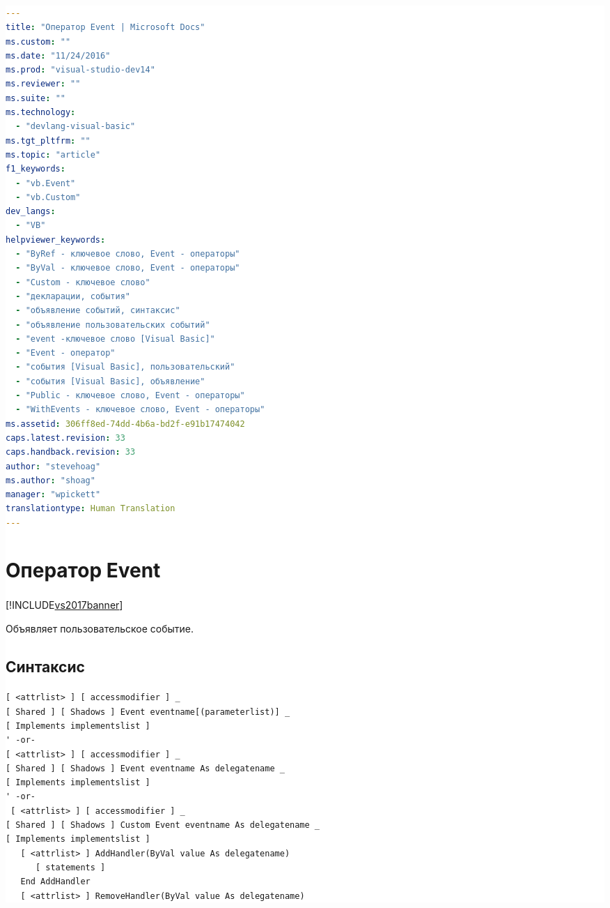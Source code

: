 ```yaml
---
title: "Оператор Event | Microsoft Docs"
ms.custom: ""
ms.date: "11/24/2016"
ms.prod: "visual-studio-dev14"
ms.reviewer: ""
ms.suite: ""
ms.technology: 
  - "devlang-visual-basic"
ms.tgt_pltfrm: ""
ms.topic: "article"
f1_keywords: 
  - "vb.Event"
  - "vb.Custom"
dev_langs: 
  - "VB"
helpviewer_keywords: 
  - "ByRef - ключевое слово, Event - операторы"
  - "ByVal - ключевое слово, Event - операторы"
  - "Custom - ключевое слово"
  - "декларации, события"
  - "объявление событий, синтаксис"
  - "объявление пользовательских событий"
  - "event -ключевое слово [Visual Basic]"
  - "Event - оператор"
  - "события [Visual Basic], пользовательский"
  - "события [Visual Basic], объявление"
  - "Public - ключевое слово, Event - операторы"
  - "WithEvents - ключевое слово, Event - операторы"
ms.assetid: 306ff8ed-74dd-4b6a-bd2f-e91b17474042
caps.latest.revision: 33
caps.handback.revision: 33
author: "stevehoag"
ms.author: "shoag"
manager: "wpickett"
translationtype: Human Translation
---
```

# Оператор Event
[!INCLUDE[vs2017banner](../../../csharp/includes/vs2017banner.md)]

Объявляет пользовательское событие.  
  
## Синтаксис  
  
```  
[ <attrlist> ] [ accessmodifier ] _  
[ Shared ] [ Shadows ] Event eventname[(parameterlist)] _  
[ Implements implementslist ]  
' -or-  
[ <attrlist> ] [ accessmodifier ] _  
[ Shared ] [ Shadows ] Event eventname As delegatename _  
[ Implements implementslist ]  
' -or-  
 [ <attrlist> ] [ accessmodifier ] _  
[ Shared ] [ Shadows ] Custom Event eventname As delegatename _  
[ Implements implementslist ]  
   [ <attrlist> ] AddHandler(ByVal value As delegatename)  
      [ statements ]  
   End AddHandler  
   [ <attrlist> ] RemoveHandler(ByVal value As delegatename)  
```